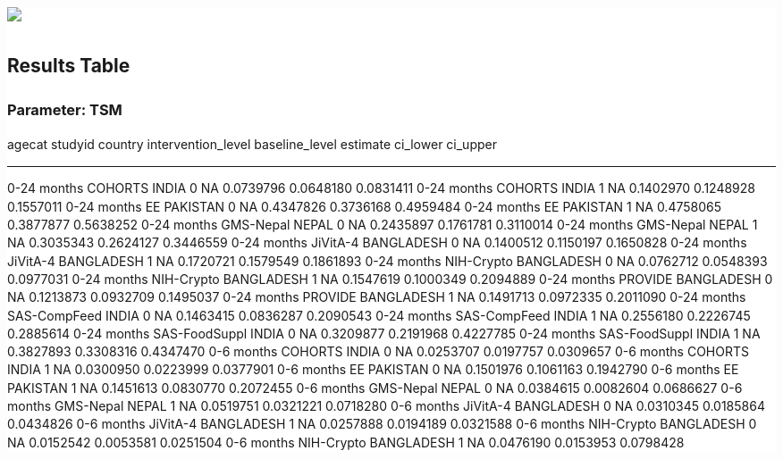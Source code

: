 ![](/tmp/c51903ef-b78f-48a9-8ff7-bb6f34490569/e6e1f6f5-aa85-40c7-becc-412a4c9b8c5a/REPORT_files/figure-html/plot_par-1.png)

## Results Table

### Parameter: TSM


agecat        studyid         country      intervention_level   baseline_level     estimate    ci_lower    ci_upper
------------  --------------  -----------  -------------------  ---------------  ----------  ----------  ----------
0-24 months   COHORTS         INDIA        0                    NA                0.0739796   0.0648180   0.0831411
0-24 months   COHORTS         INDIA        1                    NA                0.1402970   0.1248928   0.1557011
0-24 months   EE              PAKISTAN     0                    NA                0.4347826   0.3736168   0.4959484
0-24 months   EE              PAKISTAN     1                    NA                0.4758065   0.3877877   0.5638252
0-24 months   GMS-Nepal       NEPAL        0                    NA                0.2435897   0.1761781   0.3110014
0-24 months   GMS-Nepal       NEPAL        1                    NA                0.3035343   0.2624127   0.3446559
0-24 months   JiVitA-4        BANGLADESH   0                    NA                0.1400512   0.1150197   0.1650828
0-24 months   JiVitA-4        BANGLADESH   1                    NA                0.1720721   0.1579549   0.1861893
0-24 months   NIH-Crypto      BANGLADESH   0                    NA                0.0762712   0.0548393   0.0977031
0-24 months   NIH-Crypto      BANGLADESH   1                    NA                0.1547619   0.1000349   0.2094889
0-24 months   PROVIDE         BANGLADESH   0                    NA                0.1213873   0.0932709   0.1495037
0-24 months   PROVIDE         BANGLADESH   1                    NA                0.1491713   0.0972335   0.2011090
0-24 months   SAS-CompFeed    INDIA        0                    NA                0.1463415   0.0836287   0.2090543
0-24 months   SAS-CompFeed    INDIA        1                    NA                0.2556180   0.2226745   0.2885614
0-24 months   SAS-FoodSuppl   INDIA        0                    NA                0.3209877   0.2191968   0.4227785
0-24 months   SAS-FoodSuppl   INDIA        1                    NA                0.3827893   0.3308316   0.4347470
0-6 months    COHORTS         INDIA        0                    NA                0.0253707   0.0197757   0.0309657
0-6 months    COHORTS         INDIA        1                    NA                0.0300950   0.0223999   0.0377901
0-6 months    EE              PAKISTAN     0                    NA                0.1501976   0.1061163   0.1942790
0-6 months    EE              PAKISTAN     1                    NA                0.1451613   0.0830770   0.2072455
0-6 months    GMS-Nepal       NEPAL        0                    NA                0.0384615   0.0082604   0.0686627
0-6 months    GMS-Nepal       NEPAL        1                    NA                0.0519751   0.0321221   0.0718280
0-6 months    JiVitA-4        BANGLADESH   0                    NA                0.0310345   0.0185864   0.0434826
0-6 months    JiVitA-4        BANGLADESH   1                    NA                0.0257888   0.0194189   0.0321588
0-6 months    NIH-Crypto      BANGLADESH   0                    NA                0.0152542   0.0053581   0.0251504
0-6 months    NIH-Crypto      BANGLADESH   1                    NA                0.0476190   0.0153953   0.0798428